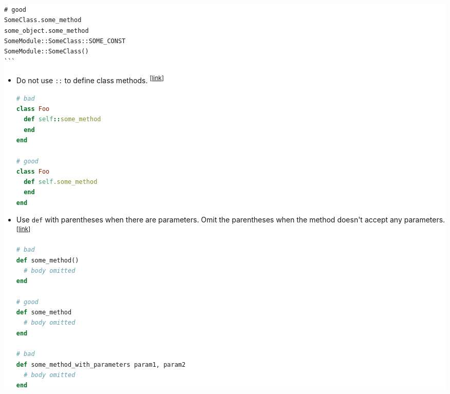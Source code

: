     # good
    SomeClass.some_method
    some_object.some_method
    SomeModule::SomeClass::SOME_CONST
    SomeModule::SomeClass()
    ```

  * <a name="colon-method-definition"></a>
    Do not use `::` to define class methods.
    <sup>[[link](#colon-method-definition)]</sup>

    ```ruby
    # bad
    class Foo
      def self::some_method
      end
    end

    # good
    class Foo
      def self.some_method
      end
    end
    ```

  * <a name="method-parens"></a>
    Use `def` with parentheses when there are parameters. Omit the
    parentheses when the method doesn't accept any parameters.
    <sup>[[link](#method-parens)]</sup>

    ```ruby
    # bad
    def some_method()
      # body omitted
    end

    # good
    def some_method
      # body omitted
    end

    # bad
    def some_method_with_parameters param1, param2
      # body omitted
    end
